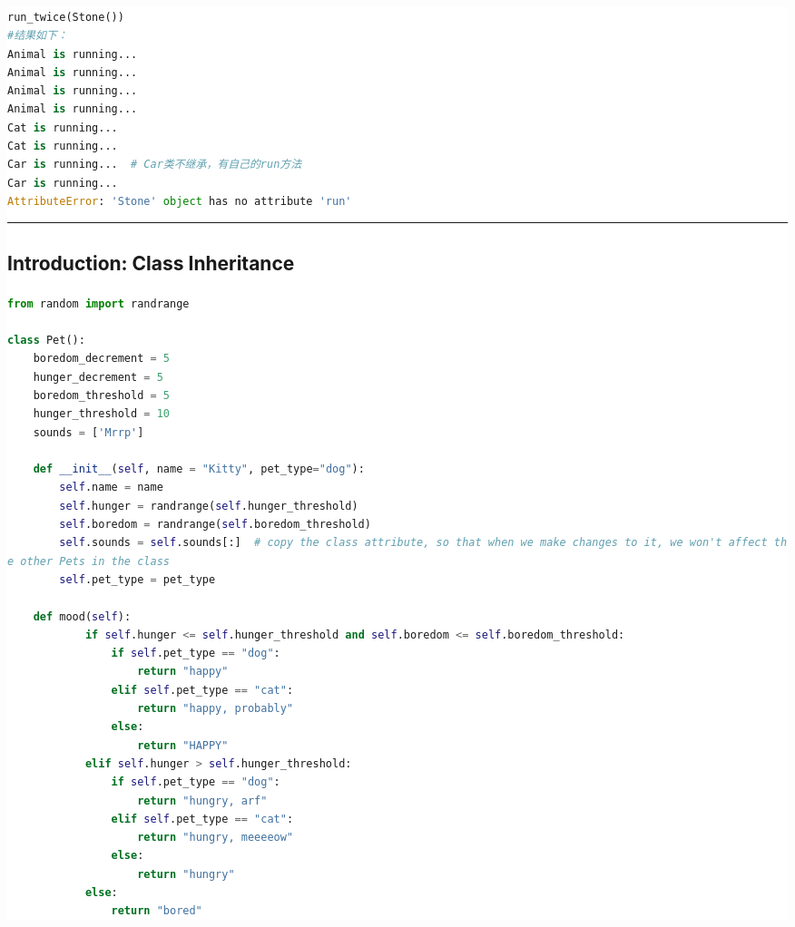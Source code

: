```py
run_twice(Stone())
#结果如下：
Animal is running...
Animal is running...
Animal is running...
Animal is running...
Cat is running...
Cat is running...
Car is running...  # Car类不继承，有自己的run方法
Car is running...
AttributeError: 'Stone' object has no attribute 'run'
```

---

## Introduction: Class Inheritance

```py
from random import randrange

class Pet():
    boredom_decrement = 5
    hunger_decrement = 5
    boredom_threshold = 5
    hunger_threshold = 10
    sounds = ['Mrrp']

    def __init__(self, name = "Kitty", pet_type="dog"):
        self.name = name
        self.hunger = randrange(self.hunger_threshold)
        self.boredom = randrange(self.boredom_threshold)
        self.sounds = self.sounds[:]  # copy the class attribute, so that when we make changes to it, we won't affect the other Pets in the class
        self.pet_type = pet_type

    def mood(self):
            if self.hunger <= self.hunger_threshold and self.boredom <= self.boredom_threshold:
                if self.pet_type == "dog":
                    return "happy"
                elif self.pet_type == "cat":
                    return "happy, probably"
                else:
                    return "HAPPY"
            elif self.hunger > self.hunger_threshold:
                if self.pet_type == "dog":
                    return "hungry, arf"
                elif self.pet_type == "cat":
                    return "hungry, meeeeow"
                else:
                    return "hungry"
            else:
                return "bored"
```
